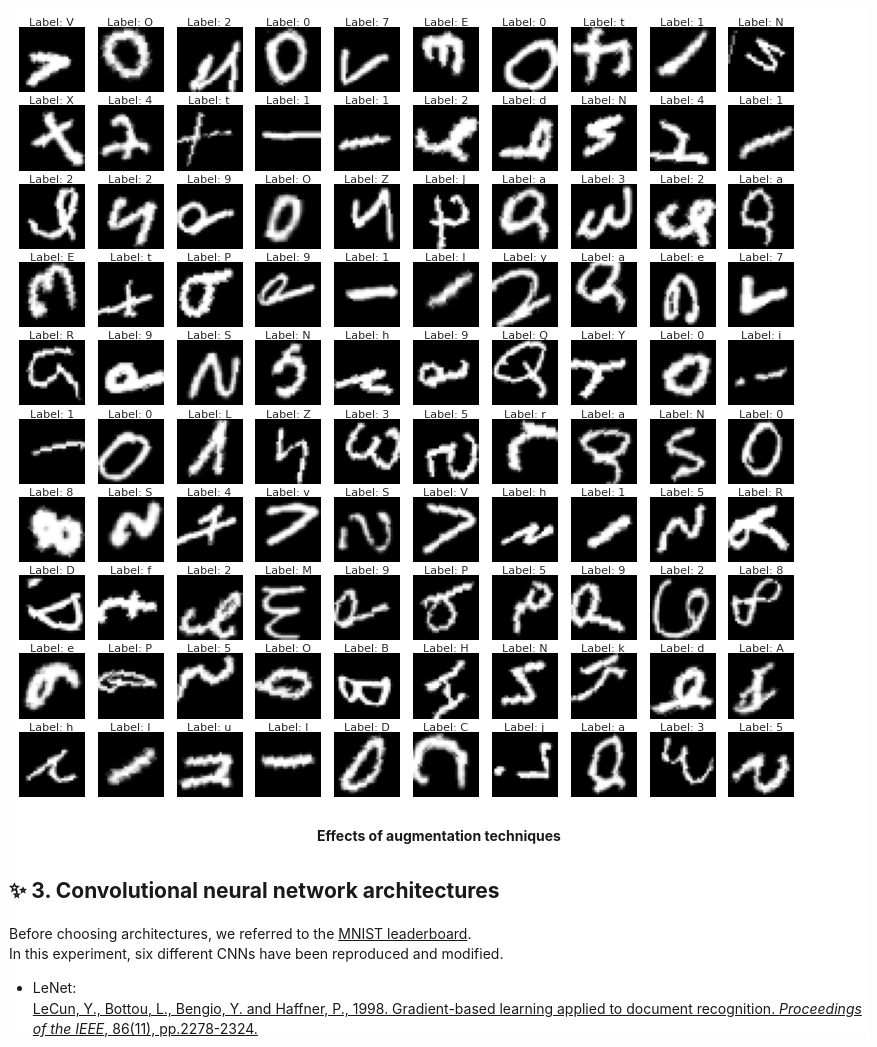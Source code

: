   <img src="./outputs/augment.png">
</p>
<div align="center" style="font-weight: bold;">
  Effects of augmentation techniques
</div>

## :sparkles: 3. Convolutional neural network architectures
Before choosing architectures, we referred to the [MNIST leaderboard](https://paperswithcode.com/sota/image-classification-on-mnist).        
In this experiment, six different CNNs have been reproduced and modified.
- LeNet:      
  [LeCun, Y., Bottou, L., Bengio, Y. and Haffner, P., 1998. Gradient-based learning applied to document recognition. *Proceedings of the IEEE*, 86(11), pp.2278-2324.](https://ieeexplore.ieee.org/stamp/stamp.jsp?arnumber=726791)
